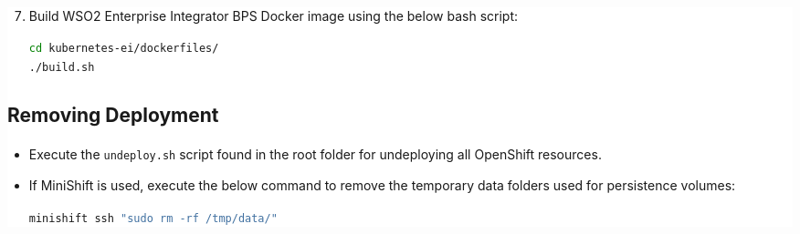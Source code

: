 7. Build WSO2 Enterprise Integrator BPS Docker image using the below bash script:

    ````bash
    cd kubernetes-ei/dockerfiles/
    ./build.sh


## Removing Deployment

- Execute the ```undeploy.sh``` script found in the root folder for undeploying all OpenShift resources.

- If MiniShift is used, execute the below command to remove the temporary data folders used for persistence volumes:

  ````bash
  minishift ssh "sudo rm -rf /tmp/data/"
  ````
